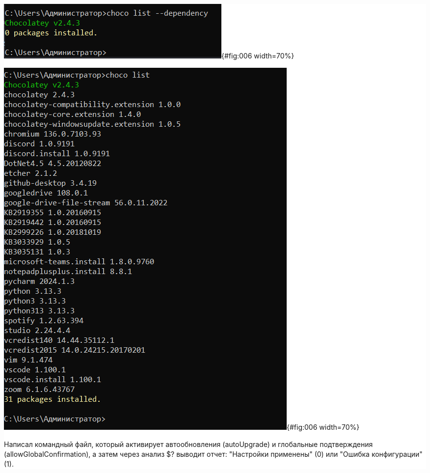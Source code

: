 
![Рис 8: Поиск и информация о пакетах](image/9.PNG){#fig:006 width=70%}

![Рис 9: Поиск и информация о пакетах](image/10.PNG){#fig:006 width=70%}

Написал командный файл, который активирует автообновления (autoUpgrade) и глобальные подтверждения (allowGlobalConfirmation), а затем через анализ $? выводит отчет: "Настройки применены" (0) или "Ошибка конфигурации" (1).
